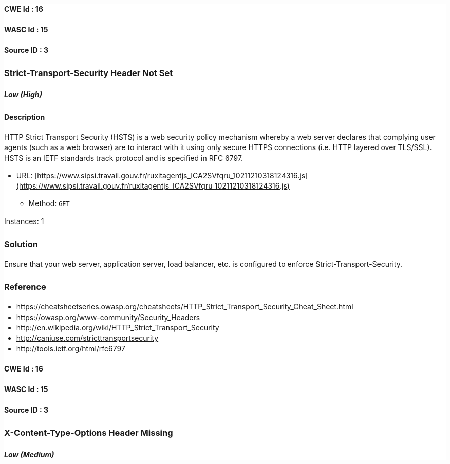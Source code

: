   
#### CWE Id : 16
  
#### WASC Id : 15
  
#### Source ID : 3

  
  
  
  
### Strict-Transport-Security Header Not Set
##### Low (High)
  
  
  
  
#### Description
<p>HTTP Strict Transport Security (HSTS) is a web security policy mechanism whereby a web server declares that complying user agents (such as a web browser) are to interact with it using only secure HTTPS connections (i.e. HTTP layered over TLS/SSL). HSTS is an IETF standards track protocol and is specified in RFC 6797.</p>
  
  
  
* URL: [https://www.sipsi.travail.gouv.fr/ruxitagentjs_ICA2SVfqru_10211210318124316.js](https://www.sipsi.travail.gouv.fr/ruxitagentjs_ICA2SVfqru_10211210318124316.js)
  
  
  * Method: `GET`
  
  
  
  
Instances: 1
  
### Solution
<p>Ensure that your web server, application server, load balancer, etc. is configured to enforce Strict-Transport-Security.</p>
  
### Reference
* https://cheatsheetseries.owasp.org/cheatsheets/HTTP_Strict_Transport_Security_Cheat_Sheet.html
* https://owasp.org/www-community/Security_Headers
* http://en.wikipedia.org/wiki/HTTP_Strict_Transport_Security
* http://caniuse.com/stricttransportsecurity
* http://tools.ietf.org/html/rfc6797

  
#### CWE Id : 16
  
#### WASC Id : 15
  
#### Source ID : 3

  
  
  
  
### X-Content-Type-Options Header Missing
##### Low (Medium)
  